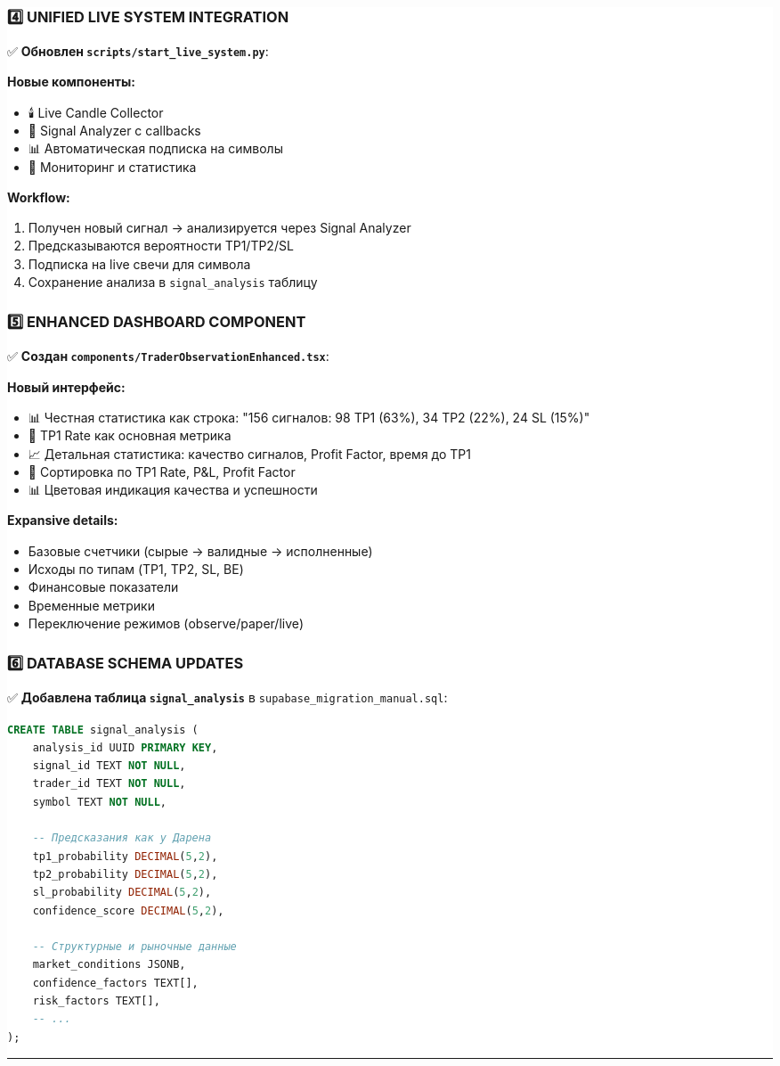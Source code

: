 ### 4️⃣ **UNIFIED LIVE SYSTEM INTEGRATION**
✅ **Обновлен `scripts/start_live_system.py`**:

**Новые компоненты:**
- 🕯️ Live Candle Collector
- 🎯 Signal Analyzer с callbacks
- 📊 Автоматическая подписка на символы
- 🔄 Мониторинг и статистика

**Workflow:**
1. Получен новый сигнал → анализируется через Signal Analyzer
2. Предсказываются вероятности TP1/TP2/SL
3. Подписка на live свечи для символа
4. Сохранение анализа в `signal_analysis` таблицу

### 5️⃣ **ENHANCED DASHBOARD COMPONENT**
✅ **Создан `components/TraderObservationEnhanced.tsx`**:

**Новый интерфейс:**
- 📊 Честная статистика как строка: "156 сигналов: 98 TP1 (63%), 34 TP2 (22%), 24 SL (15%)"
- 🎯 TP1 Rate как основная метрика
- 📈 Детальная статистика: качество сигналов, Profit Factor, время до TP1
- 🔄 Сортировка по TP1 Rate, P&L, Profit Factor
- 📊 Цветовая индикация качества и успешности

**Expansive details:**
- Базовые счетчики (сырые → валидные → исполненные)
- Исходы по типам (TP1, TP2, SL, BE)
- Финансовые показатели
- Временные метрики
- Переключение режимов (observe/paper/live)

### 6️⃣ **DATABASE SCHEMA UPDATES**
✅ **Добавлена таблица `signal_analysis`** в `supabase_migration_manual.sql`:

```sql
CREATE TABLE signal_analysis (
    analysis_id UUID PRIMARY KEY,
    signal_id TEXT NOT NULL,
    trader_id TEXT NOT NULL,
    symbol TEXT NOT NULL,
    
    -- Предсказания как у Дарена
    tp1_probability DECIMAL(5,2),
    tp2_probability DECIMAL(5,2), 
    sl_probability DECIMAL(5,2),
    confidence_score DECIMAL(5,2),
    
    -- Структурные и рыночные данные
    market_conditions JSONB,
    confidence_factors TEXT[],
    risk_factors TEXT[],
    -- ...
);
```

---